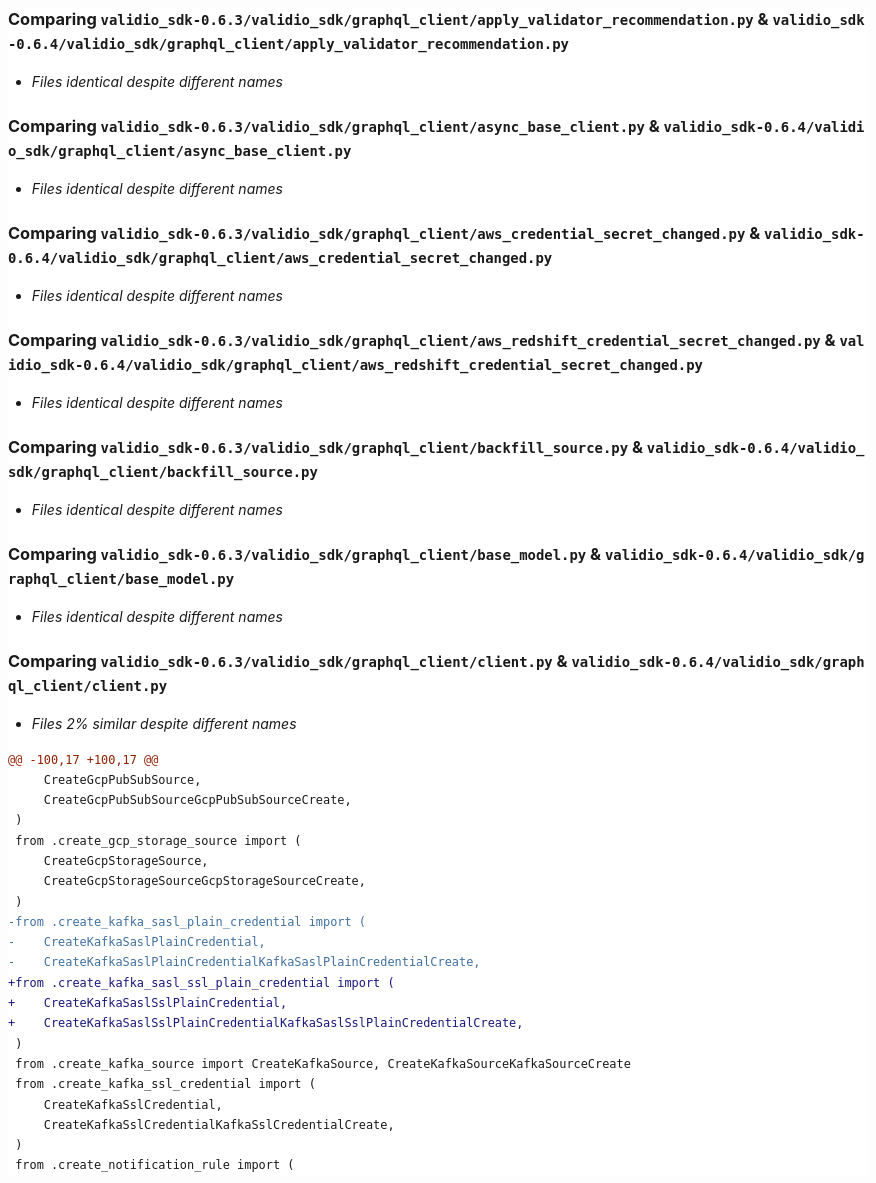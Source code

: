 ### Comparing `validio_sdk-0.6.3/validio_sdk/graphql_client/apply_validator_recommendation.py` & `validio_sdk-0.6.4/validio_sdk/graphql_client/apply_validator_recommendation.py`

 * *Files identical despite different names*

### Comparing `validio_sdk-0.6.3/validio_sdk/graphql_client/async_base_client.py` & `validio_sdk-0.6.4/validio_sdk/graphql_client/async_base_client.py`

 * *Files identical despite different names*

### Comparing `validio_sdk-0.6.3/validio_sdk/graphql_client/aws_credential_secret_changed.py` & `validio_sdk-0.6.4/validio_sdk/graphql_client/aws_credential_secret_changed.py`

 * *Files identical despite different names*

### Comparing `validio_sdk-0.6.3/validio_sdk/graphql_client/aws_redshift_credential_secret_changed.py` & `validio_sdk-0.6.4/validio_sdk/graphql_client/aws_redshift_credential_secret_changed.py`

 * *Files identical despite different names*

### Comparing `validio_sdk-0.6.3/validio_sdk/graphql_client/backfill_source.py` & `validio_sdk-0.6.4/validio_sdk/graphql_client/backfill_source.py`

 * *Files identical despite different names*

### Comparing `validio_sdk-0.6.3/validio_sdk/graphql_client/base_model.py` & `validio_sdk-0.6.4/validio_sdk/graphql_client/base_model.py`

 * *Files identical despite different names*

### Comparing `validio_sdk-0.6.3/validio_sdk/graphql_client/client.py` & `validio_sdk-0.6.4/validio_sdk/graphql_client/client.py`

 * *Files 2% similar despite different names*

```diff
@@ -100,17 +100,17 @@
     CreateGcpPubSubSource,
     CreateGcpPubSubSourceGcpPubSubSourceCreate,
 )
 from .create_gcp_storage_source import (
     CreateGcpStorageSource,
     CreateGcpStorageSourceGcpStorageSourceCreate,
 )
-from .create_kafka_sasl_plain_credential import (
-    CreateKafkaSaslPlainCredential,
-    CreateKafkaSaslPlainCredentialKafkaSaslPlainCredentialCreate,
+from .create_kafka_sasl_ssl_plain_credential import (
+    CreateKafkaSaslSslPlainCredential,
+    CreateKafkaSaslSslPlainCredentialKafkaSaslSslPlainCredentialCreate,
 )
 from .create_kafka_source import CreateKafkaSource, CreateKafkaSourceKafkaSourceCreate
 from .create_kafka_ssl_credential import (
     CreateKafkaSslCredential,
     CreateKafkaSslCredentialKafkaSslCredentialCreate,
 )
 from .create_notification_rule import (
```